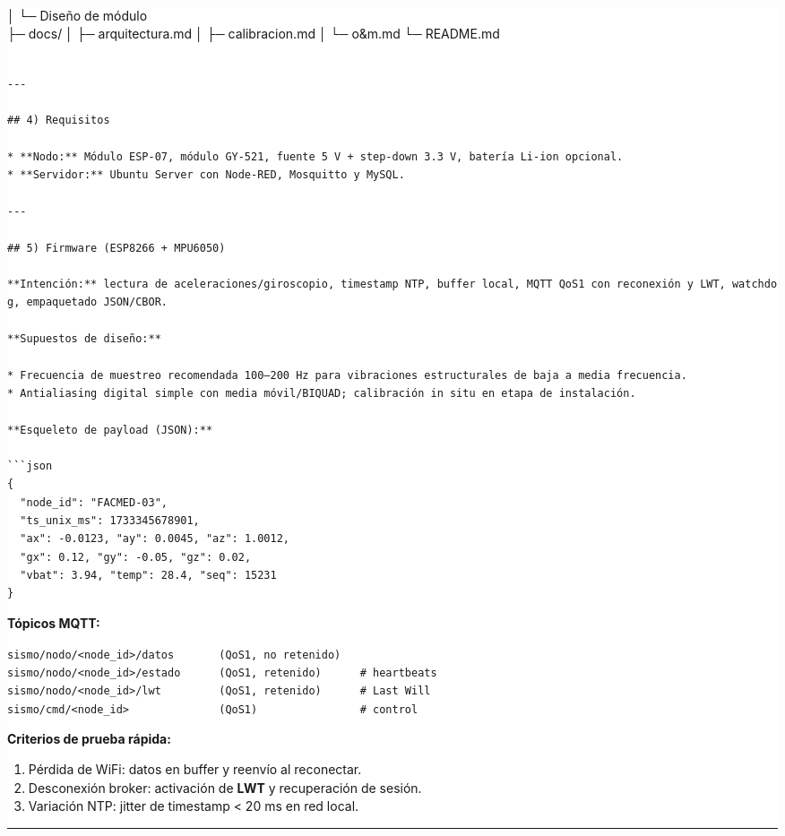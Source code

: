 │  └─ Diseño de módulo      
├─ docs/
│  ├─ arquitectura.md
│  ├─ calibracion.md
│  └─ o&m.md
└─ README.md
```

---

## 4) Requisitos

* **Nodo:** Módulo ESP-07, módulo GY-521, fuente 5 V + step-down 3.3 V, batería Li-ion opcional. 
* **Servidor:** Ubuntu Server con Node-RED, Mosquitto y MySQL. 

---

## 5) Firmware (ESP8266 + MPU6050)

**Intención:** lectura de aceleraciones/giroscopio, timestamp NTP, buffer local, MQTT QoS1 con reconexión y LWT, watchdog, empaquetado JSON/CBOR.

**Supuestos de diseño:**

* Frecuencia de muestreo recomendada 100–200 Hz para vibraciones estructurales de baja a media frecuencia.
* Antialiasing digital simple con media móvil/BIQUAD; calibración in situ en etapa de instalación.

**Esqueleto de payload (JSON):**

```json
{
  "node_id": "FACMED-03",
  "ts_unix_ms": 1733345678901,
  "ax": -0.0123, "ay": 0.0045, "az": 1.0012,
  "gx": 0.12, "gy": -0.05, "gz": 0.02,
  "vbat": 3.94, "temp": 28.4, "seq": 15231
}
```

**Tópicos MQTT:**

```
sismo/nodo/<node_id>/datos       (QoS1, no retenido)
sismo/nodo/<node_id>/estado      (QoS1, retenido)      # heartbeats
sismo/nodo/<node_id>/lwt         (QoS1, retenido)      # Last Will
sismo/cmd/<node_id>              (QoS1)                # control
```

**Criterios de prueba rápida:**

1. Pérdida de WiFi: datos en buffer y reenvío al reconectar.
2. Desconexión broker: activación de **LWT** y recuperación de sesión.
3. Variación NTP: jitter de timestamp < 20 ms en red local.

---